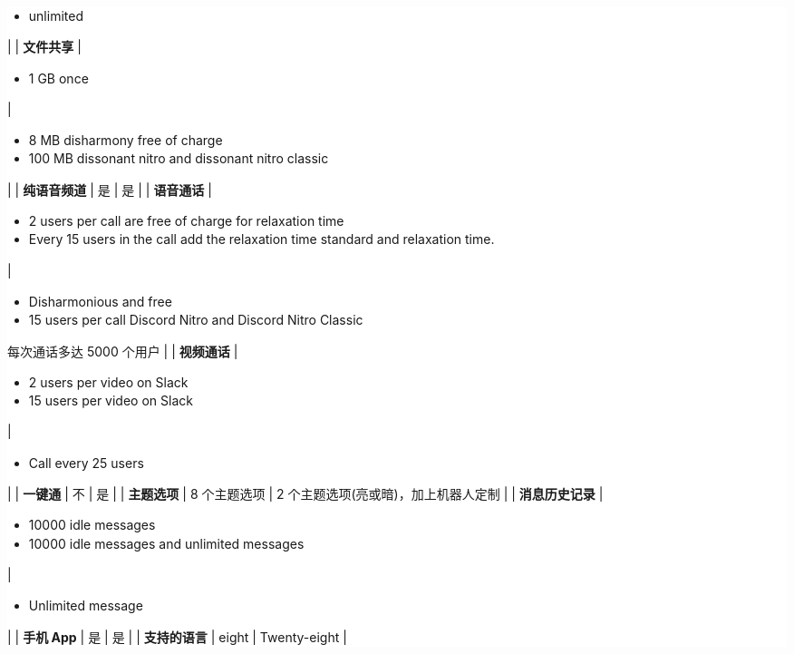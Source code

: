 *   unlimited

 |
| **文件共享** | 

*   1 GB once

 | 

*   8 MB disharmony free of charge
*   100 MB dissonant nitro and dissonant nitro classic

 |
| **纯语音频道** | 是 | 是 |
| **语音通话** | 

*   2 users per call are free of charge for relaxation time
*   Every 15 users in the call add the relaxation time standard and relaxation time.

 | 

*   Disharmonious and free
*   15 users per call Discord Nitro and Discord Nitro Classic

每次通话多达 5000 个用户 |
| **视频通话** | 

*   2 users per video on Slack
*   15 users per video on Slack

 | 

*   Call every 25 users

 |
| **一键通** | 不 | 是 |
| **主题选项** | 8 个主题选项 | 2 个主题选项(亮或暗)，加上机器人定制 |
| **消息历史记录** | 

*   10000 idle messages
*   10000 idle messages and unlimited messages

 | 

*   Unlimited message

 |
| **手机 App** | 是 | 是 |
| **支持的语言** | eight | Twenty-eight |
